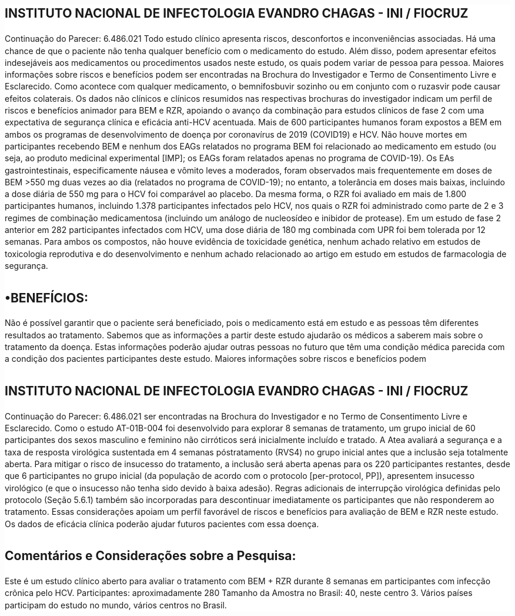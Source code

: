 ## INSTITUTO NACIONAL DE INFECTOLOGIA EVANDRO CHAGAS - INI / FIOCRUZ

Continuação do Parecer: 6.486.021
Todo estudo clínico apresenta riscos, desconfortos e inconveniências associadas. Há uma chance de que o paciente não tenha qualquer benefício com o medicamento do estudo. Além disso, podem apresentar efeitos indesejáveis aos medicamentos ou procedimentos usados neste estudo, os quais podem variar de pessoa para pessoa. Maiores informações sobre riscos e benefícios podem ser encontradas na Brochura do Investigador e Termo de Consentimento Livre e Esclarecido. Como acontece com qualquer medicamento, o bemnifosbuvir sozinho ou em conjunto com o ruzasvir pode causar efeitos colaterais. Os dados não clínicos e clínicos resumidos nas respectivas brochuras do investigador indicam um perfil de riscos e benefícios animador para BEM e RZR, apoiando o avanço da combinação para estudos clínicos de fase 2 com uma expectativa de segurança clínica e eficácia anti-HCV acentuada. Mais de 600 participantes humanos foram expostos a BEM em ambos os programas de desenvolvimento de doença por coronavírus de 2019 (COVID19) e HCV. Não houve mortes em participantes recebendo BEM e nenhum dos EAGs relatados no programa BEM foi relacionado ao medicamento em estudo (ou seja, ao produto medicinal experimental [IMP]; os EAGs foram relatados apenas no programa de COVID-19). Os EAs gastrointestinais, especificamente náusea e vômito leves a moderados, foram observados mais frequentemente em doses de BEM &gt;550 mg duas vezes ao dia (relatados no programa de COVID-19); no entanto, a tolerância em doses mais baixas, incluindo a dose diária de 550 mg para o HCV foi comparável ao placebo. Da mesma forma, o RZR foi avaliado em mais de 1.800 participantes humanos, incluindo 1.378 participantes infectados pelo HCV, nos quais o RZR foi administrado como parte de 2 e 3 regimes de combinação medicamentosa (incluindo um análogo de nucleosídeo e inibidor de protease). Em um estudo de fase 2 anterior em 282 participantes infectados com HCV, uma dose diária de 180 mg combinada com UPR foi bem tolerada por 12 semanas. Para ambos os compostos, não houve evidência de toxicidade genética, nenhum achado relativo em estudos de toxicologia reprodutiva e do desenvolvimento e nenhum achado relacionado ao artigo em estudo em estudos de farmacologia de segurança.
## •BENEFÍCIOS:
Não é possível garantir que o paciente será beneficiado, pois o medicamento está em estudo e as pessoas têm diferentes resultados ao tratamento. Sabemos que as informações a partir deste estudo ajudarão os médicos a saberem mais sobre o tratamento da doença. Estas informações poderão ajudar outras pessoas no futuro que têm uma condição médica parecida com a condição dos pacientes participantes deste estudo. Maiores informações sobre riscos e benefícios podem
## INSTITUTO NACIONAL DE INFECTOLOGIA EVANDRO CHAGAS - INI / FIOCRUZ

Continuação do Parecer: 6.486.021
ser encontradas na Brochura do Investigador e no Termo de Consentimento Livre e Esclarecido. Como o estudo AT-01B-004 foi desenvolvido para explorar 8 semanas de tratamento, um grupo inicial de 60 participantes dos sexos masculino e feminino não cirróticos será inicialmente incluído e tratado. A Atea avaliará a segurança e a taxa de resposta virológica sustentada em 4 semanas póstratamento (RVS4) no grupo inicial antes que a inclusão seja totalmente aberta. Para mitigar o risco de insucesso do tratamento, a inclusão será aberta apenas para os 220 participantes restantes, desde que 6 participantes no grupo inicial (da população de acordo com o protocolo [per-protocol, PP]), apresentem insucesso virológico (e que o insucesso não tenha sido devido à baixa adesão). Regras adicionais de interrupção virológica definidas pelo protocolo (Seção 5.6.1) também são incorporadas para descontinuar imediatamente os participantes que não responderem ao tratamento. Essas considerações apoiam um perfil favorável de riscos e benefícios para avaliação de BEM e RZR neste estudo. Os dados de eficácia clínica poderão ajudar futuros pacientes com essa doença.
## Comentários e Considerações sobre a Pesquisa:
Este é um estudo clínico aberto para avaliar o tratamento com BEM + RZR durante 8 semanas em participantes com infecção crônica pelo HCV.
Participantes: aproximadamente 280
Tamanho da Amostra no Brasil: 40, neste centro 3.
Vários países participam do estudo no mundo, vários centros no Brasil.